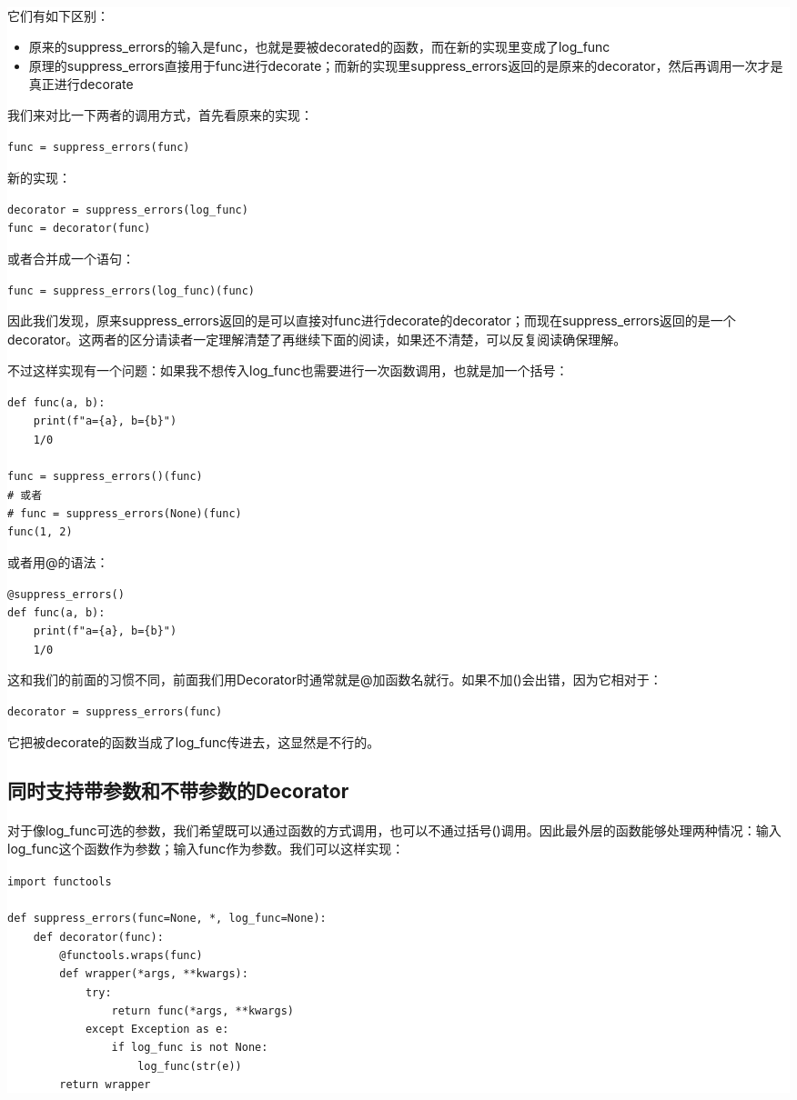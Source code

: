 它们有如下区别：
* 原来的suppress_errors的输入是func，也就是要被decorated的函数，而在新的实现里变成了log_func
* 原理的suppress_errors直接用于func进行decorate；而新的实现里suppress_errors返回的是原来的decorator，然后再调用一次才是真正进行decorate

我们来对比一下两者的调用方式，首先看原来的实现：

```
func = suppress_errors(func)
```

新的实现：
```
decorator = suppress_errors(log_func)
func = decorator(func)
```
或者合并成一个语句：
```
func = suppress_errors(log_func)(func)
```

因此我们发现，原来suppress_errors返回的是可以直接对func进行decorate的decorator；而现在suppress_errors返回的是一个decorator。这两者的区分请读者一定理解清楚了再继续下面的阅读，如果还不清楚，可以反复阅读确保理解。

不过这样实现有一个问题：如果我不想传入log_func也需要进行一次函数调用，也就是加一个括号：

```
def func(a, b):
    print(f"a={a}, b={b}")
    1/0

func = suppress_errors()(func)
# 或者 
# func = suppress_errors(None)(func)
func(1, 2)
```

或者用@的语法：
```
@suppress_errors()
def func(a, b):
    print(f"a={a}, b={b}")
    1/0
```

这和我们的前面的习惯不同，前面我们用Decorator时通常就是@加函数名就行。如果不加()会出错，因为它相对于：

```
decorator = suppress_errors(func)
```

它把被decorate的函数当成了log_func传进去，这显然是不行的。


## 同时支持带参数和不带参数的Decorator

对于像log_func可选的参数，我们希望既可以通过函数的方式调用，也可以不通过括号()调用。因此最外层的函数能够处理两种情况：输入log_func这个函数作为参数；输入func作为参数。我们可以这样实现：

```
import functools

def suppress_errors(func=None, *, log_func=None):
    def decorator(func):
        @functools.wraps(func)
        def wrapper(*args, **kwargs):
            try:
                return func(*args, **kwargs)
            except Exception as e:
                if log_func is not None:
                    log_func(str(e))
        return wrapper
```
